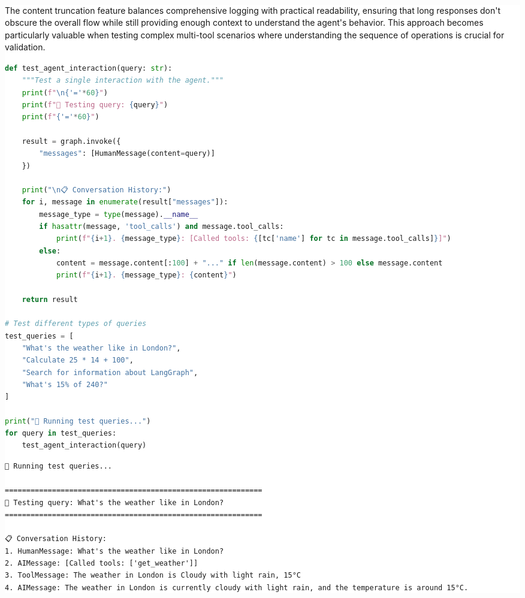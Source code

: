 The content truncation feature balances comprehensive logging with practical readability, ensuring that long responses don't obscure the overall flow while still providing enough context to understand the agent's behavior. This approach becomes particularly valuable when testing complex multi-tool scenarios where understanding the sequence of operations is crucial for validation.


```python
def test_agent_interaction(query: str):
    """Test a single interaction with the agent."""
    print(f"\n{'='*60}")
    print(f"🤖 Testing query: {query}")
    print(f"{'='*60}")
    
    result = graph.invoke({
        "messages": [HumanMessage(content=query)]
    })
    
    print("\n📋 Conversation History:")
    for i, message in enumerate(result["messages"]):
        message_type = type(message).__name__
        if hasattr(message, 'tool_calls') and message.tool_calls:
            print(f"{i+1}. {message_type}: [Called tools: {[tc['name'] for tc in message.tool_calls]}]")
        else:
            content = message.content[:100] + "..." if len(message.content) > 100 else message.content
            print(f"{i+1}. {message_type}: {content}")
    
    return result

# Test different types of queries
test_queries = [
    "What's the weather like in London?",
    "Calculate 25 * 14 + 100",
    "Search for information about LangGraph",
    "What's 15% of 240?"
]

print("🧪 Running test queries...")
for query in test_queries:
    test_agent_interaction(query)
```

    🧪 Running test queries...
    
    ============================================================
    🤖 Testing query: What's the weather like in London?
    ============================================================
    
    📋 Conversation History:
    1. HumanMessage: What's the weather like in London?
    2. AIMessage: [Called tools: ['get_weather']]
    3. ToolMessage: The weather in London is Cloudy with light rain, 15°C
    4. AIMessage: The weather in London is currently cloudy with light rain, and the temperature is around 15°C.
    

[^1]: [Steup LangGraph Studio for AI Agent]({% post_url 2025-09-05-LangGraph_studio_v2 %}){:target="_blank"}
[^2]: [What is Amazon API Gateway? - Amazon API Gateway](https://docs.aws.amazon.com/apigateway/latest/developerguide/welcome.html){:target="_blank"}
[^3]: [What is AWS Secrets Manager? - AWS Secrets Manager](https://docs.aws.amazon.com/secretsmanager/latest/userguide/intro.html){:target="_blank"}
[^4]: [What is Amazon CloudWatch? - Amazon CloudWatch](https://docs.aws.amazon.com/AmazonCloudWatch/latest/monitoring/WhatIsCloudWatch.html){:target="_blank"}
[^5]: [What Is AWS CloudTrail? - AWS CloudTrail](https://docs.aws.amazon.com/awscloudtrail/latest/userguide/cloudtrail-user-guide.html){:target="_blank"}
[^6]: [Get started with LangSmith - Docs by LangChain](https://docs.langchain.com/langsmith/home){:target="_blank"}